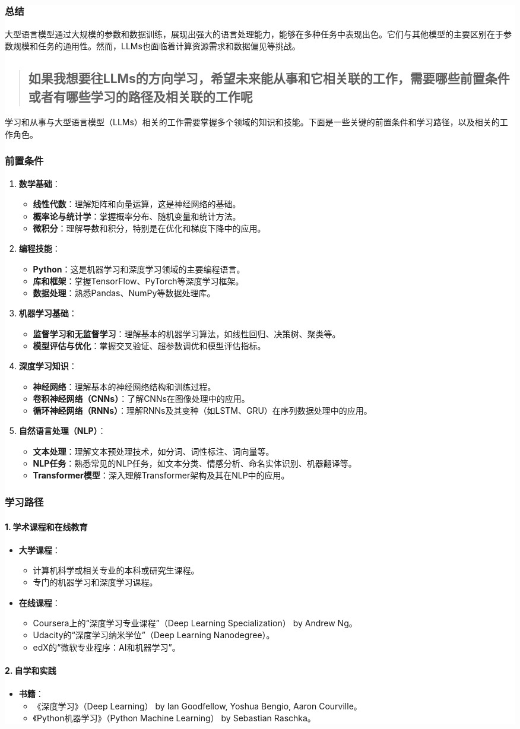 ### 总结

大型语言模型通过大规模的参数和数据训练，展现出强大的语言处理能力，能够在多种任务中表现出色。它们与其他模型的主要区别在于参数规模和任务的通用性。然而，LLMs也面临着计算资源需求和数据偏见等挑战。





> ## 如果我想要往LLMs的方向学习，希望未来能从事和它相关联的工作，需要哪些前置条件或者有哪些学习的路径及相关联的工作呢

学习和从事与大型语言模型（LLMs）相关的工作需要掌握多个领域的知识和技能。下面是一些关键的前置条件和学习路径，以及相关的工作角色。

### 前置条件

1. **数学基础**：
   - **线性代数**：理解矩阵和向量运算，这是神经网络的基础。
   - **概率论与统计学**：掌握概率分布、随机变量和统计方法。
   - **微积分**：理解导数和积分，特别是在优化和梯度下降中的应用。

2. **编程技能**：
   - **Python**：这是机器学习和深度学习领域的主要编程语言。
   - **库和框架**：掌握TensorFlow、PyTorch等深度学习框架。
   - **数据处理**：熟悉Pandas、NumPy等数据处理库。

3. **机器学习基础**：
   - **监督学习和无监督学习**：理解基本的机器学习算法，如线性回归、决策树、聚类等。
   - **模型评估与优化**：掌握交叉验证、超参数调优和模型评估指标。

4. **深度学习知识**：
   - **神经网络**：理解基本的神经网络结构和训练过程。
   - **卷积神经网络（CNNs）**：了解CNNs在图像处理中的应用。
   - **循环神经网络（RNNs）**：理解RNNs及其变种（如LSTM、GRU）在序列数据处理中的应用。

5. **自然语言处理（NLP）**：
   - **文本处理**：理解文本预处理技术，如分词、词性标注、词向量等。
   - **NLP任务**：熟悉常见的NLP任务，如文本分类、情感分析、命名实体识别、机器翻译等。
   - **Transformer模型**：深入理解Transformer架构及其在NLP中的应用。

### 学习路径

#### 1. 学术课程和在线教育

- **大学课程**：
  - 计算机科学或相关专业的本科或研究生课程。
  - 专门的机器学习和深度学习课程。

- **在线课程**：
  - Coursera上的“深度学习专业课程”（Deep Learning Specialization） by Andrew Ng。
  - Udacity的“深度学习纳米学位”（Deep Learning Nanodegree）。
  - edX的“微软专业程序：AI和机器学习”。

#### 2. 自学和实践

- **书籍**：
  - 《深度学习》（Deep Learning） by Ian Goodfellow, Yoshua Bengio, Aaron Courville。
  - 《Python机器学习》（Python Machine Learning） by Sebastian Raschka。
